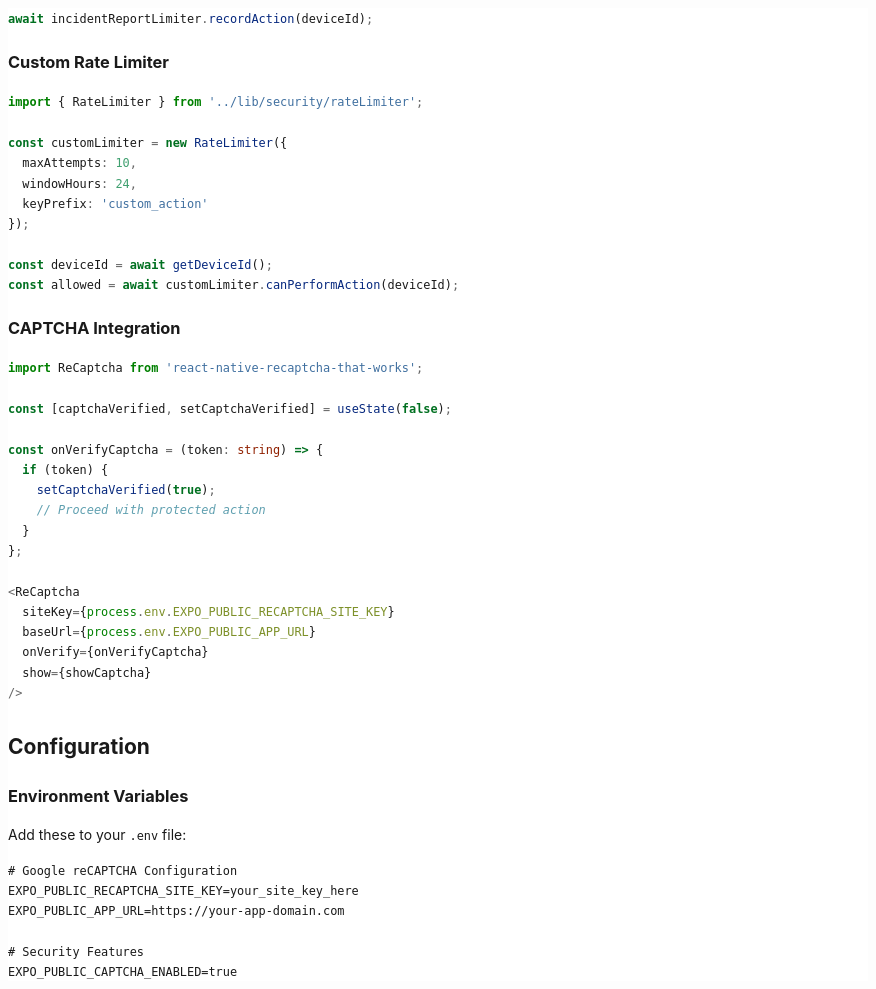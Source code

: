 ```typescript
await incidentReportLimiter.recordAction(deviceId);
```

### Custom Rate Limiter

```typescript
import { RateLimiter } from '../lib/security/rateLimiter';

const customLimiter = new RateLimiter({
  maxAttempts: 10,
  windowHours: 24,
  keyPrefix: 'custom_action'
});

const deviceId = await getDeviceId();
const allowed = await customLimiter.canPerformAction(deviceId);
```

### CAPTCHA Integration

```typescript
import ReCaptcha from 'react-native-recaptcha-that-works';

const [captchaVerified, setCaptchaVerified] = useState(false);

const onVerifyCaptcha = (token: string) => {
  if (token) {
    setCaptchaVerified(true);
    // Proceed with protected action
  }
};

<ReCaptcha
  siteKey={process.env.EXPO_PUBLIC_RECAPTCHA_SITE_KEY}
  baseUrl={process.env.EXPO_PUBLIC_APP_URL}
  onVerify={onVerifyCaptcha}
  show={showCaptcha}
/>
```

## Configuration

### Environment Variables

Add these to your `.env` file:

```env
# Google reCAPTCHA Configuration
EXPO_PUBLIC_RECAPTCHA_SITE_KEY=your_site_key_here
EXPO_PUBLIC_APP_URL=https://your-app-domain.com

# Security Features
EXPO_PUBLIC_CAPTCHA_ENABLED=true
```
